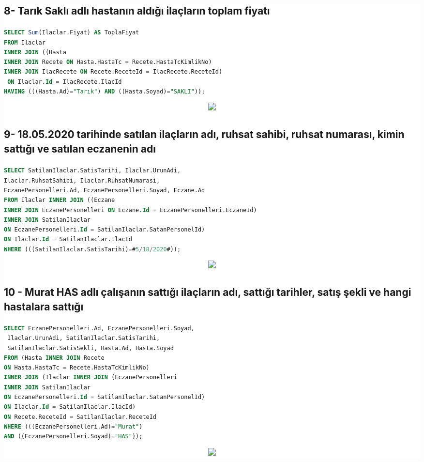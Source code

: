 ## 8- Tarık Saklı adlı hastanın aldığı ilaçların toplam fiyatı
```SQL
SELECT Sum(Ilaclar.Fiyat) AS ToplaFiyat
FROM Ilaclar 
INNER JOIN ((Hasta 
INNER JOIN Recete ON Hasta.HastaTc = Recete.HastaTcKimlikNo) 
INNER JOIN IlacRecete ON Recete.ReceteId = IlacRecete.ReceteId)
 ON Ilaclar.Id = IlacRecete.IlacId
HAVING (((Hasta.Ad)="Tarık") AND ((Hasta.Soyad)="SAKLI"));
```
<div align="center"><img src="https://i.ibb.co/1vnj4L5/8.png">
</div>

## 9- 18.05.2020 tarihinde satılan ilaçların adı, ruhsat sahibi, ruhsat numarası, kimin sattığı ve satılan eczanenin adı
```SQL
SELECT SatilanIlaclar.SatisTarihi, Ilaclar.UrunAdi, 
Ilaclar.RuhsatSahibi, Ilaclar.RuhsatNumarasi, 
EczanePersonelleri.Ad, EczanePersonelleri.Soyad, Eczane.Ad
FROM Ilaclar INNER JOIN ((Eczane 
INNER JOIN EczanePersonelleri ON Eczane.Id = EczanePersonelleri.EczaneId) 
INNER JOIN SatilanIlaclar 
ON EczanePersonelleri.Id = SatilanIlaclar.SatanPersonelId) 
ON Ilaclar.Id = SatilanIlaclar.IlacId
WHERE (((SatilanIlaclar.SatisTarihi)=#5/18/2020#));
```
<div align="center"><img src="https://i.ibb.co/ThrLTCS/9.png">
</div>

## 10 - Murat HAS adlı çalışanın sattığı ilaçların adı, sattığı tarihler, satış şekli ve hangi hastalara sattığı
```SQL
SELECT EczanePersonelleri.Ad, EczanePersonelleri.Soyad,
 Ilaclar.UrunAdi, SatilanIlaclar.SatisTarihi, 
 SatilanIlaclar.SatisSekli, Hasta.Ad, Hasta.Soyad
FROM (Hasta INNER JOIN Recete 
ON Hasta.HastaTc = Recete.HastaTcKimlikNo) 
INNER JOIN (Ilaclar INNER JOIN (EczanePersonelleri 
INNER JOIN SatilanIlaclar 
ON EczanePersonelleri.Id = SatilanIlaclar.SatanPersonelId) 
ON Ilaclar.Id = SatilanIlaclar.IlacId) 
ON Recete.ReceteId = SatilanIlaclar.ReceteId
WHERE (((EczanePersonelleri.Ad)="Murat") 
AND ((EczanePersonelleri.Soyad)="HAS"));
```
<div align="center"><img src="https://i.ibb.co/fd96Krd/10.png">
</div>
